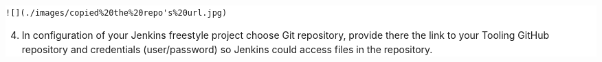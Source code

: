     ![](./images/copied%20the%20repo's%20url.jpg)

4. In configuration of your Jenkins freestyle project choose Git repository, provide there the link to your Tooling GitHub repository and credentials (user/password) so Jenkins could access files in the repository.
